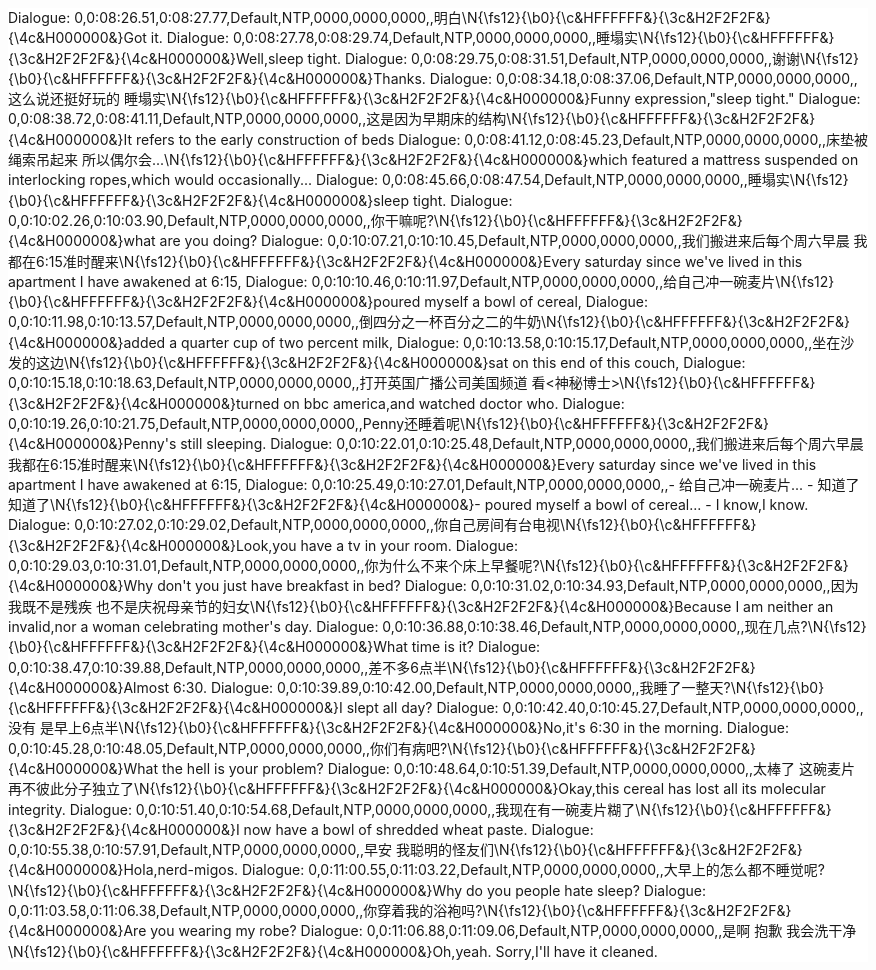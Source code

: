 Dialogue: 0,0:08:26.51,0:08:27.77,Default,NTP,0000,0000,0000,,明白\N{\fs12}{\b0}{\c&HFFFFFF&}{\3c&H2F2F2F&}{\4c&H000000&}Got it.
Dialogue: 0,0:08:27.78,0:08:29.74,Default,NTP,0000,0000,0000,,睡塌实\N{\fs12}{\b0}{\c&HFFFFFF&}{\3c&H2F2F2F&}{\4c&H000000&}Well,sleep tight.
Dialogue: 0,0:08:29.75,0:08:31.51,Default,NTP,0000,0000,0000,,谢谢\N{\fs12}{\b0}{\c&HFFFFFF&}{\3c&H2F2F2F&}{\4c&H000000&}Thanks.
Dialogue: 0,0:08:34.18,0:08:37.06,Default,NTP,0000,0000,0000,,这么说还挺好玩的 睡塌实\N{\fs12}{\b0}{\c&HFFFFFF&}{\3c&H2F2F2F&}{\4c&H000000&}Funny expression,"sleep tight."
Dialogue: 0,0:08:38.72,0:08:41.11,Default,NTP,0000,0000,0000,,这是因为早期床的结构\N{\fs12}{\b0}{\c&HFFFFFF&}{\3c&H2F2F2F&}{\4c&H000000&}It refers to the early construction of beds
Dialogue: 0,0:08:41.12,0:08:45.23,Default,NTP,0000,0000,0000,,床垫被绳索吊起来 所以偶尔会...\N{\fs12}{\b0}{\c&HFFFFFF&}{\3c&H2F2F2F&}{\4c&H000000&}which featured a mattress suspended on interlocking ropes,which would occasionally...
Dialogue: 0,0:08:45.66,0:08:47.54,Default,NTP,0000,0000,0000,,睡塌实\N{\fs12}{\b0}{\c&HFFFFFF&}{\3c&H2F2F2F&}{\4c&H000000&}sleep tight.
Dialogue: 0,0:10:02.26,0:10:03.90,Default,NTP,0000,0000,0000,,你干嘛呢?\N{\fs12}{\b0}{\c&HFFFFFF&}{\3c&H2F2F2F&}{\4c&H000000&}what are you doing?
Dialogue: 0,0:10:07.21,0:10:10.45,Default,NTP,0000,0000,0000,,我们搬进来后每个周六早晨 我都在6:15准时醒来\N{\fs12}{\b0}{\c&HFFFFFF&}{\3c&H2F2F2F&}{\4c&H000000&}Every saturday since we've lived in this apartment I have awakened at 6:15,
Dialogue: 0,0:10:10.46,0:10:11.97,Default,NTP,0000,0000,0000,,给自己冲一碗麦片\N{\fs12}{\b0}{\c&HFFFFFF&}{\3c&H2F2F2F&}{\4c&H000000&}poured myself a bowl of cereal,
Dialogue: 0,0:10:11.98,0:10:13.57,Default,NTP,0000,0000,0000,,倒四分之一杯百分之二的牛奶\N{\fs12}{\b0}{\c&HFFFFFF&}{\3c&H2F2F2F&}{\4c&H000000&}added a quarter cup of two percent milk,
Dialogue: 0,0:10:13.58,0:10:15.17,Default,NTP,0000,0000,0000,,坐在沙发的这边\N{\fs12}{\b0}{\c&HFFFFFF&}{\3c&H2F2F2F&}{\4c&H000000&}sat on this end of this couch,
Dialogue: 0,0:10:15.18,0:10:18.63,Default,NTP,0000,0000,0000,,打开英国广播公司美国频道 看<神秘博士>\N{\fs12}{\b0}{\c&HFFFFFF&}{\3c&H2F2F2F&}{\4c&H000000&}turned on bbc america,and watched doctor who.
Dialogue: 0,0:10:19.26,0:10:21.75,Default,NTP,0000,0000,0000,,Penny还睡着呢\N{\fs12}{\b0}{\c&HFFFFFF&}{\3c&H2F2F2F&}{\4c&H000000&}Penny's still sleeping.
Dialogue: 0,0:10:22.01,0:10:25.48,Default,NTP,0000,0000,0000,,我们搬进来后每个周六早晨 我都在6:15准时醒来\N{\fs12}{\b0}{\c&HFFFFFF&}{\3c&H2F2F2F&}{\4c&H000000&}Every saturday since we've lived in this apartment I have awakened at 6:15,
Dialogue: 0,0:10:25.49,0:10:27.01,Default,NTP,0000,0000,0000,,- 给自己冲一碗麦片... - 知道了 知道了\N{\fs12}{\b0}{\c&HFFFFFF&}{\3c&H2F2F2F&}{\4c&H000000&}- poured myself a bowl of cereal... - I know,I know.
Dialogue: 0,0:10:27.02,0:10:29.02,Default,NTP,0000,0000,0000,,你自己房间有台电视\N{\fs12}{\b0}{\c&HFFFFFF&}{\3c&H2F2F2F&}{\4c&H000000&}Look,you have a tv in your room.
Dialogue: 0,0:10:29.03,0:10:31.01,Default,NTP,0000,0000,0000,,你为什么不来个床上早餐呢?\N{\fs12}{\b0}{\c&HFFFFFF&}{\3c&H2F2F2F&}{\4c&H000000&}Why don't you just have breakfast in bed?
Dialogue: 0,0:10:31.02,0:10:34.93,Default,NTP,0000,0000,0000,,因为我既不是残疾 也不是庆祝母亲节的妇女\N{\fs12}{\b0}{\c&HFFFFFF&}{\3c&H2F2F2F&}{\4c&H000000&}Because I am neither an invalid,nor a woman celebrating mother's day.
Dialogue: 0,0:10:36.88,0:10:38.46,Default,NTP,0000,0000,0000,,现在几点?\N{\fs12}{\b0}{\c&HFFFFFF&}{\3c&H2F2F2F&}{\4c&H000000&}What time is it?
Dialogue: 0,0:10:38.47,0:10:39.88,Default,NTP,0000,0000,0000,,差不多6点半\N{\fs12}{\b0}{\c&HFFFFFF&}{\3c&H2F2F2F&}{\4c&H000000&}Almost 6:30.
Dialogue: 0,0:10:39.89,0:10:42.00,Default,NTP,0000,0000,0000,,我睡了一整天?\N{\fs12}{\b0}{\c&HFFFFFF&}{\3c&H2F2F2F&}{\4c&H000000&}I slept all day?
Dialogue: 0,0:10:42.40,0:10:45.27,Default,NTP,0000,0000,0000,,没有 是早上6点半\N{\fs12}{\b0}{\c&HFFFFFF&}{\3c&H2F2F2F&}{\4c&H000000&}No,it's 6:30 in the morning.
Dialogue: 0,0:10:45.28,0:10:48.05,Default,NTP,0000,0000,0000,,你们有病吧?\N{\fs12}{\b0}{\c&HFFFFFF&}{\3c&H2F2F2F&}{\4c&H000000&}What the hell is your problem?
Dialogue: 0,0:10:48.64,0:10:51.39,Default,NTP,0000,0000,0000,,太棒了 这碗麦片再不彼此分子独立了\N{\fs12}{\b0}{\c&HFFFFFF&}{\3c&H2F2F2F&}{\4c&H000000&}Okay,this cereal has lost all its molecular integrity.
Dialogue: 0,0:10:51.40,0:10:54.68,Default,NTP,0000,0000,0000,,我现在有一碗麦片糊了\N{\fs12}{\b0}{\c&HFFFFFF&}{\3c&H2F2F2F&}{\4c&H000000&}I now have a bowl of shredded wheat paste.
Dialogue: 0,0:10:55.38,0:10:57.91,Default,NTP,0000,0000,0000,,早安 我聪明的怪友们\N{\fs12}{\b0}{\c&HFFFFFF&}{\3c&H2F2F2F&}{\4c&H000000&}Hola,nerd-migos.
Dialogue: 0,0:11:00.55,0:11:03.22,Default,NTP,0000,0000,0000,,大早上的怎么都不睡觉呢?\N{\fs12}{\b0}{\c&HFFFFFF&}{\3c&H2F2F2F&}{\4c&H000000&}Why do you people hate sleep?
Dialogue: 0,0:11:03.58,0:11:06.38,Default,NTP,0000,0000,0000,,你穿着我的浴袍吗?\N{\fs12}{\b0}{\c&HFFFFFF&}{\3c&H2F2F2F&}{\4c&H000000&}Are you wearing my robe?
Dialogue: 0,0:11:06.88,0:11:09.06,Default,NTP,0000,0000,0000,,是啊 抱歉 我会洗干净\N{\fs12}{\b0}{\c&HFFFFFF&}{\3c&H2F2F2F&}{\4c&H000000&}Oh,yeah. Sorry,I'll have it cleaned.